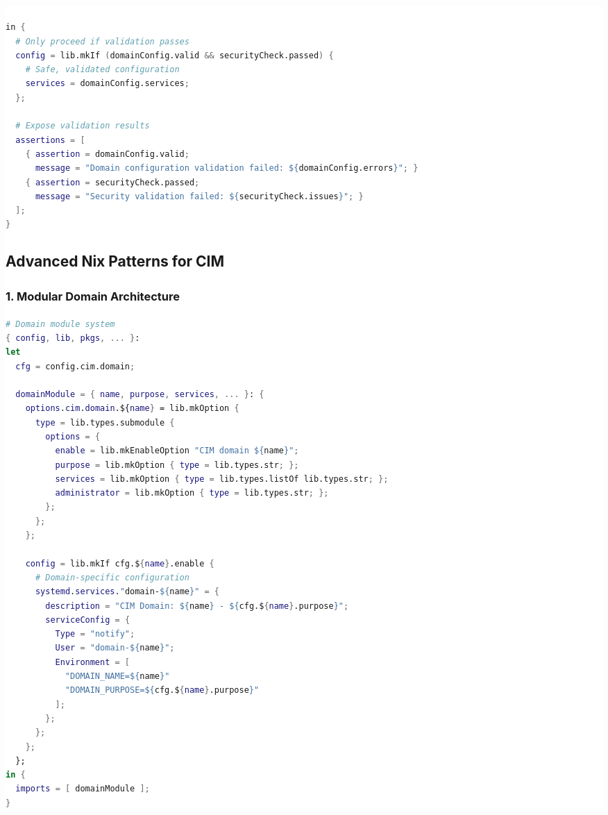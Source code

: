 ```nix
  
in {
  # Only proceed if validation passes
  config = lib.mkIf (domainConfig.valid && securityCheck.passed) {
    # Safe, validated configuration
    services = domainConfig.services;
  };
  
  # Expose validation results
  assertions = [
    { assertion = domainConfig.valid; 
      message = "Domain configuration validation failed: ${domainConfig.errors}"; }
    { assertion = securityCheck.passed;
      message = "Security validation failed: ${securityCheck.issues}"; }
  ];
}
```

## Advanced Nix Patterns for CIM

### 1. Modular Domain Architecture
```nix
# Domain module system
{ config, lib, pkgs, ... }:
let
  cfg = config.cim.domain;
  
  domainModule = { name, purpose, services, ... }: {
    options.cim.domain.${name} = lib.mkOption {
      type = lib.types.submodule {
        options = {
          enable = lib.mkEnableOption "CIM domain ${name}";
          purpose = lib.mkOption { type = lib.types.str; };
          services = lib.mkOption { type = lib.types.listOf lib.types.str; };
          administrator = lib.mkOption { type = lib.types.str; };
        };
      };
    };
    
    config = lib.mkIf cfg.${name}.enable {
      # Domain-specific configuration
      systemd.services."domain-${name}" = {
        description = "CIM Domain: ${name} - ${cfg.${name}.purpose}";
        serviceConfig = {
          Type = "notify";
          User = "domain-${name}";
          Environment = [
            "DOMAIN_NAME=${name}"
            "DOMAIN_PURPOSE=${cfg.${name}.purpose}"
          ];
        };
      };
    };
  };
in {
  imports = [ domainModule ];
}
```
